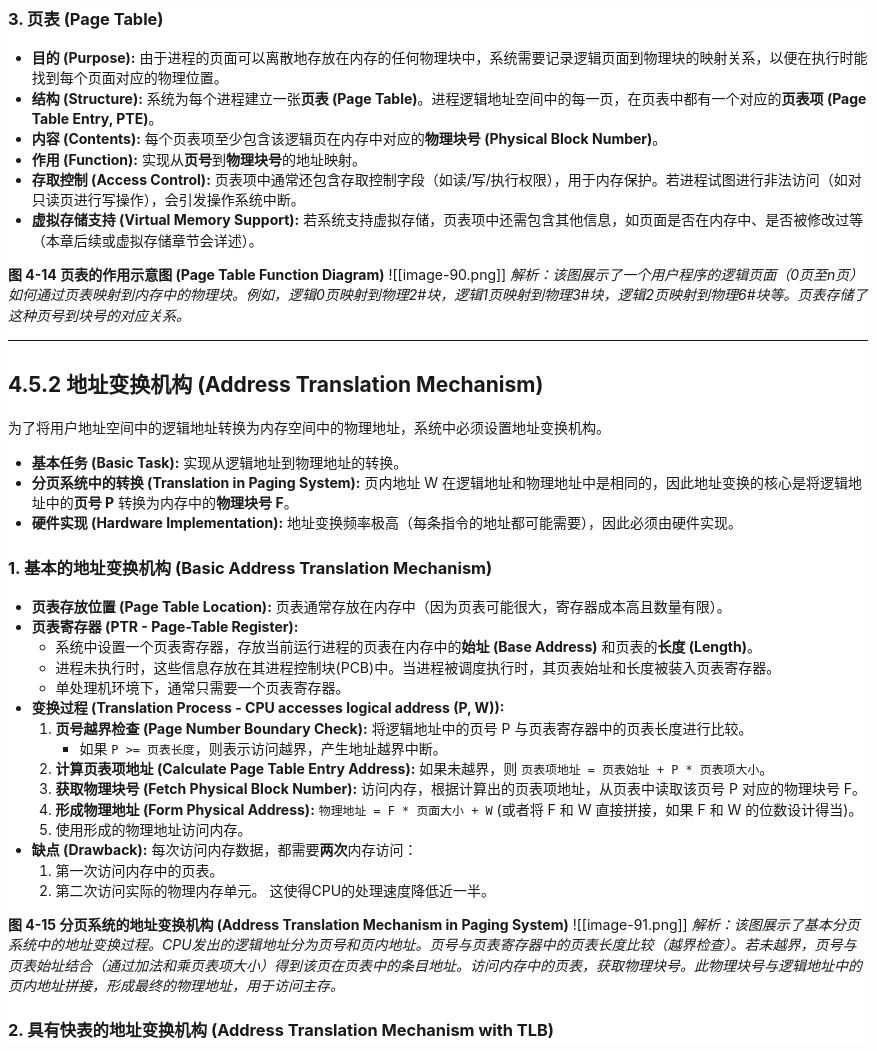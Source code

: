 ### 3. 页表 (Page Table)

*   **目的 (Purpose):** 由于进程的页面可以离散地存放在内存的任何物理块中，系统需要记录逻辑页面到物理块的映射关系，以便在执行时能找到每个页面对应的物理位置。
*   **结构 (Structure):** 系统为每个进程建立一张**页表 (Page Table)**。进程逻辑地址空间中的每一页，在页表中都有一个对应的**页表项 (Page Table Entry, PTE)**。
*   **内容 (Contents):** 每个页表项至少包含该逻辑页在内存中对应的**物理块号 (Physical Block Number)**。
*   **作用 (Function):** 实现从**页号**到**物理块号**的地址映射。
*   **存取控制 (Access Control):** 页表项中通常还包含存取控制字段（如读/写/执行权限），用于内存保护。若进程试图进行非法访问（如对只读页进行写操作），会引发操作系统中断。
*   **虚拟存储支持 (Virtual Memory Support):** 若系统支持虚拟存储，页表项中还需包含其他信息，如页面是否在内存中、是否被修改过等（本章后续或虚拟存储章节会详述）。

**图 4-14 页表的作用示意图 (Page Table Function Diagram)**
![[image-90.png]]
*解析：该图展示了一个用户程序的逻辑页面（0页至n页）如何通过页表映射到内存中的物理块。例如，逻辑0页映射到物理2#块，逻辑1页映射到物理3#块，逻辑2页映射到物理6#块等。页表存储了这种页号到块号的对应关系。*

---

## 4.5.2 地址变换机构 (Address Translation Mechanism)

为了将用户地址空间中的逻辑地址转换为内存空间中的物理地址，系统中必须设置地址变换机构。
*   **基本任务 (Basic Task):** 实现从逻辑地址到物理地址的转换。
*   **分页系统中的转换 (Translation in Paging System):** 页内地址 W 在逻辑地址和物理地址中是相同的，因此地址变换的核心是将逻辑地址中的**页号 P** 转换为内存中的**物理块号 F**。
*   **硬件实现 (Hardware Implementation):** 地址变换频率极高（每条指令的地址都可能需要），因此必须由硬件实现。

### 1. 基本的地址变换机构 (Basic Address Translation Mechanism)

*   **页表存放位置 (Page Table Location):** 页表通常存放在内存中（因为页表可能很大，寄存器成本高且数量有限）。
*   **页表寄存器 (PTR - Page-Table Register):**
    *   系统中设置一个页表寄存器，存放当前运行进程的页表在内存中的**始址 (Base Address)** 和页表的**长度 (Length)**。
    *   进程未执行时，这些信息存放在其进程控制块(PCB)中。当进程被调度执行时，其页表始址和长度被装入页表寄存器。
    *   单处理机环境下，通常只需要一个页表寄存器。
*   **变换过程 (Translation Process - CPU accesses logical address (P, W)):**
    1.  **页号越界检查 (Page Number Boundary Check):** 将逻辑地址中的页号 P 与页表寄存器中的页表长度进行比较。
        *   如果 `P >= 页表长度`，则表示访问越界，产生地址越界中断。
    2.  **计算页表项地址 (Calculate Page Table Entry Address):** 如果未越界，则 `页表项地址 = 页表始址 + P * 页表项大小`。
    3.  **获取物理块号 (Fetch Physical Block Number):** 访问内存，根据计算出的页表项地址，从页表中读取该页号 P 对应的物理块号 F。
    4.  **形成物理地址 (Form Physical Address):** `物理地址 = F * 页面大小 + W` (或者将 F 和 W 直接拼接，如果 F 和 W 的位数设计得当)。
    5.  使用形成的物理地址访问内存。
*   **缺点 (Drawback):** 每次访问内存数据，都需要**两次**内存访问：
    1.  第一次访问内存中的页表。
    2.  第二次访问实际的物理内存单元。
    这使得CPU的处理速度降低近一半。

**图 4-15 分页系统的地址变换机构 (Address Translation Mechanism in Paging System)**
![[image-91.png]]
*解析：该图展示了基本分页系统中的地址变换过程。CPU发出的逻辑地址分为页号和页内地址。页号与页表寄存器中的页表长度比较（越界检查）。若未越界，页号与页表始址结合（通过加法和乘页表项大小）得到该页在页表中的条目地址。访问内存中的页表，获取物理块号。此物理块号与逻辑地址中的页内地址拼接，形成最终的物理地址，用于访问主存。*

### 2. 具有快表的地址变换机构 (Address Translation Mechanism with TLB)
